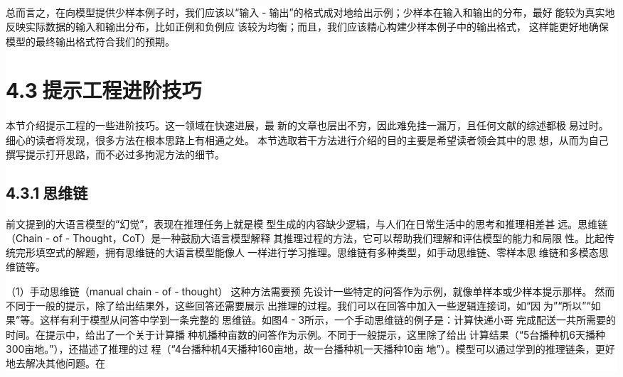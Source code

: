 
总而言之，在向模型提供少样本例子时，我们应该以“输入 -
输出”的格式成对地给出示例；少样本在输入和输出的分布，最好
能较为真实地反映实际数据的输入和输出分布，比如正例和负例应
该较为均衡；而且，我们应该精心构建少样本例子中的输出格式，
这样能更好地确保模型的最终输出格式符合我们的预期。
# 4.3 提示工程进阶技巧
本节介绍提示工程的一些进阶技巧。这一领域在快速进展，最
新的文章也层出不穷，因此难免挂一漏万，且任何文献的综述都极
易过时。细心的读者将发现，很多方法在根本思路上有相通之处。
本节选取若干方法进行介绍的目的主要是希望读者领会其中的思
想，从而为自己撰写提示打开思路，而不必过多拘泥方法的细节。
## 4.3.1 思维链
前文提到的大语言模型的“幻觉”，表现在推理任务上就是模
型生成的内容缺少逻辑，与人们在日常生活中的思考和推理相差甚
远。思维链（Chain - of - Thought，CoT）是一种鼓励大语言模型解释
其推理过程的方法，它可以帮助我们理解和评估模型的能力和局限
性。比起传统完形填空式的解题，拥有思维链的大语言模型能像人
一样进行学习推理。思维链有多种类型，如手动思维链、零样本思
维链和多模态思维链等。



（1）手动思维链（manual chain - of - thought） 这种方法需要预
先设计一些特定的问答作为示例，就像单样本或少样本提示那样。
然而不同于一般的提示，除了给出结果外，这些回答还需要展示
出推理的过程。我们可以在回答中加入一些逻辑连接词，如“因
为”“所以”“如果”等。这样有利于模型从问答中学到一条完整的
思维链。如图4 - 3所示，一个手动思维链的例子是：计算快递小哥
完成配送一共所需要的时间。在提示中，给出了一个关于计算播
种机播种亩数的问答作为示例。不同于一般提示，这里除了给出
计算结果（“5台播种机6天播种300亩地。”），还描述了推理的过
程（“4台播种机4天播种160亩地，故一台播种机一天播种10亩
地”）。模型可以通过学到的推理链条，更好地去解决其他问题。在 

